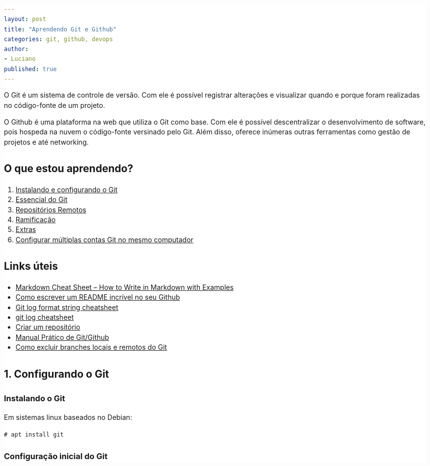```yaml
---
layout: post
title: "Aprendendo Git e Github"
categories: git, github, devops
author:
- Luciano
published: true
---
```


O Git é um sistema de controle de versão. Com ele é possível registrar alterações e visualizar quando e porque foram realizadas no código-fonte de um projeto.

O Github é uma plataforma na web que utiliza o Git como base. Com ele é possível descentralizar o desenvolvimento de software, pois hospeda na nuvem o código-fonte versinado pelo Git. Além disso, oferece inúmeras outras ferramentas como gestão de projetos e até networking.

## O que estou aprendendo?

1. [Instalando e configurando o Git](#1-configrando-o-git)
2. [Essencial do Git](#2-essencial-do-git)
3. [Repositórios Remotos](#3-repositórios-remotos)
4. [Ramificação](#4-ramificação)
5. [Extras](#5-extras)
6. [Configurar múltiplas contas Git no mesmo computador](#6-configurar-múltiplas-contas-git-no-mesmo-computador)

## Links úteis

- [Markdown Cheat Sheet – How to Write in Markdown with Examples](https://www.freecodecamp.org/news/markdown-cheat-sheet/)
- [Como escrever um README incrível no seu Github](https://www.alura.com.br/artigos/escrever-bom-readme)
- [Git log format string cheatsheet](https://devhints.io/git-log-format)
- [git log cheatsheet](https://devhints.io/git-log)
- [Criar um repositório](https://www.atlassian.com/br/git/tutorials/setting-up-a-repository)
- [Manual Prático de Git/Github](https://guilhermeonrails.github.io/manual-do-git-e-github/)
- [Como excluir branches locais e remotos do Git](https://www.freecodecamp.org/portuguese/news/como-excluir-branches-locais-e-remotos-do-git/)

## 1. Configurando o Git

### Instalando o Git

Em sistemas linux baseados no Debian:

```
# apt install git
```

### Configuração inicial do Git
